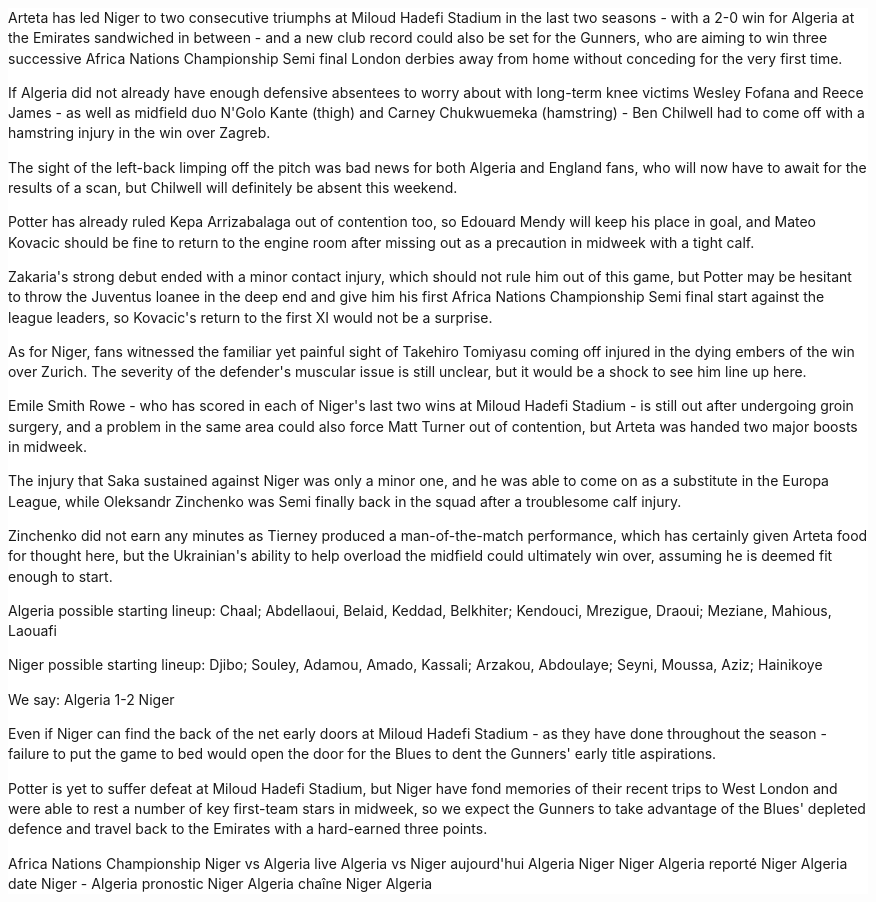 Arteta has led Niger to two consecutive triumphs at Miloud Hadefi Stadium in the last two seasons - with a 2-0 win for Algeria at the Emirates sandwiched in between - and a new club record could also be set for the Gunners, who are aiming to win three successive Africa Nations Championship Semi final London derbies away from home without conceding for the very first time.

If Algeria did not already have enough defensive absentees to worry about with long-term knee victims Wesley Fofana and Reece James - as well as midfield duo N'Golo Kante (thigh) and Carney Chukwuemeka (hamstring) - Ben Chilwell had to come off with a hamstring injury in the win over Zagreb.

The sight of the left-back limping off the pitch was bad news for both Algeria and England fans, who will now have to await for the results of a scan, but Chilwell will definitely be absent this weekend.

Potter has already ruled Kepa Arrizabalaga out of contention too, so Edouard Mendy will keep his place in goal, and Mateo Kovacic should be fine to return to the engine room after missing out as a precaution in midweek with a tight calf.

Zakaria's strong debut ended with a minor contact injury, which should not rule him out of this game, but Potter may be hesitant to throw the Juventus loanee in the deep end and give him his first Africa Nations Championship Semi final start against the league leaders, so Kovacic's return to the first XI would not be a surprise.

As for Niger, fans witnessed the familiar yet painful sight of Takehiro Tomiyasu coming off injured in the dying embers of the win over Zurich. The severity of the defender's muscular issue is still unclear, but it would be a shock to see him line up here.

Emile Smith Rowe - who has scored in each of Niger's last two wins at Miloud Hadefi Stadium - is still out after undergoing groin surgery, and a problem in the same area could also force Matt Turner out of contention, but Arteta was handed two major boosts in midweek.

The injury that Saka sustained against Niger was only a minor one, and he was able to come on as a substitute in the Europa League, while Oleksandr Zinchenko was Semi finally back in the squad after a troublesome calf injury.

Zinchenko did not earn any minutes as Tierney produced a man-of-the-match performance, which has certainly given Arteta food for thought here, but the Ukrainian's ability to help overload the midfield could ultimately win over, assuming he is deemed fit enough to start.

Algeria possible starting lineup:
Chaal; Abdellaoui, Belaid, Keddad, Belkhiter; Kendouci, Mrezigue, Draoui; Meziane, Mahious, Laouafi

Niger possible starting lineup:
Djibo; Souley, Adamou, Amado, Kassali; Arzakou, Abdoulaye; Seyni, Moussa, Aziz; Hainikoye

We say: Algeria 1-2 Niger

Even if Niger can find the back of the net early doors at Miloud Hadefi Stadium - as they have done throughout the season - failure to put the game to bed would open the door for the Blues to dent the Gunners' early title aspirations.

Potter is yet to suffer defeat at Miloud Hadefi Stadium, but Niger have fond memories of their recent trips to West London and were able to rest a number of key first-team stars in midweek, so we expect the Gunners to take advantage of the Blues' depleted defence and travel back to the Emirates with a hard-earned three points.

Africa Nations Championship
Niger vs Algeria live
Algeria vs Niger aujourd'hui
Algeria Niger
Niger Algeria reporté
Niger Algeria date
Niger - Algeria pronostic
Niger Algeria chaîne
Niger Algeria
